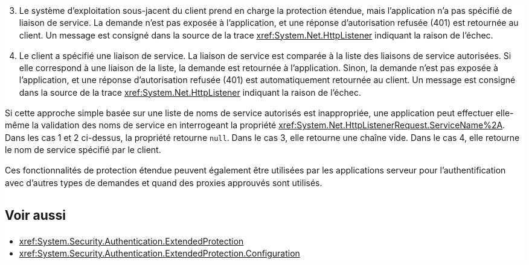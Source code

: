 3. Le système d’exploitation sous-jacent du client prend en charge la protection étendue, mais l’application n’a pas spécifié de liaison de service. La demande n’est pas exposée à l’application, et une réponse d’autorisation refusée (401) est retournée au client. Un message est consigné dans la source de la trace <xref:System.Net.HttpListener> indiquant la raison de l’échec.  
  
4. Le client a spécifié une liaison de service. La liaison de service est comparée à la liste des liaisons de service autorisées. Si elle correspond à une liaison de la liste, la demande est retournée à l’application. Sinon, la demande n’est pas exposée à l’application, et une réponse d’autorisation refusée (401) est automatiquement retournée au client. Un message est consigné dans la source de la trace <xref:System.Net.HttpListener> indiquant la raison de l’échec.  
  
 Si cette approche simple basée sur une liste de noms de service autorisés est inappropriée, une application peut effectuer elle-même la validation des noms de service en interrogeant la propriété <xref:System.Net.HttpListenerRequest.ServiceName%2A>. Dans les cas 1 et 2 ci-dessus, la propriété retourne `null`. Dans le cas 3, elle retourne une chaîne vide. Dans le cas 4, elle retourne le nom de service spécifié par le client.  
  
 Ces fonctionnalités de protection étendue peuvent également être utilisées par les applications serveur pour l’authentification avec d’autres types de demandes et quand des proxies approuvés sont utilisés.  
  
## <a name="see-also"></a>Voir aussi

- <xref:System.Security.Authentication.ExtendedProtection>
- <xref:System.Security.Authentication.ExtendedProtection.Configuration>
